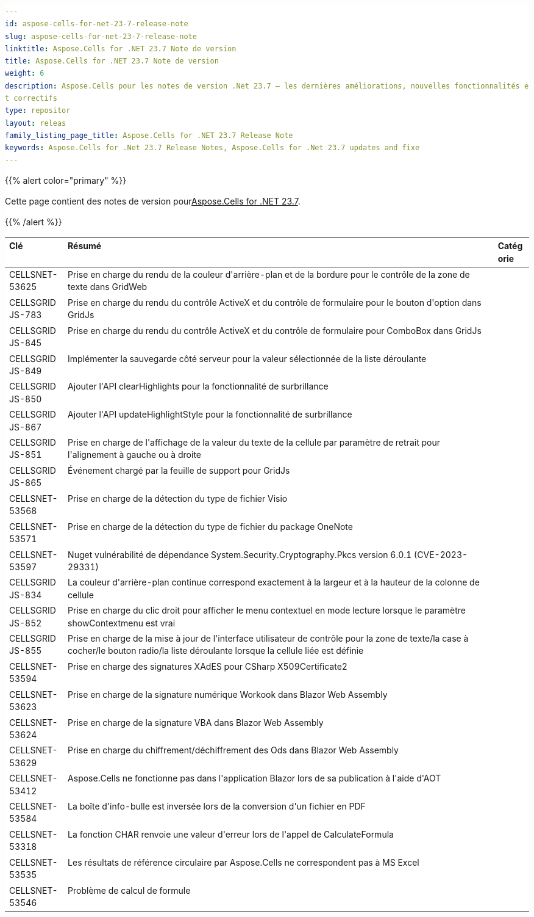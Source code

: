 ```yaml
---
id: aspose-cells-for-net-23-7-release-note
slug: aspose-cells-for-net-23-7-release-note
linktitle: Aspose.Cells for .NET 23.7 Note de version
title: Aspose.Cells for .NET 23.7 Note de version
weight: 6
description: Aspose.Cells pour les notes de version .Net 23.7 – les dernières améliorations, nouvelles fonctionnalités et correctifs
type: repositor
layout: releas
family_listing_page_title: Aspose.Cells for .NET 23.7 Release Note
keywords: Aspose.Cells for .Net 23.7 Release Notes, Aspose.Cells for .Net 23.7 updates and fixe
---
```

{{% alert color="primary" %}}

 Cette page contient des notes de version pour[Aspose.Cells for .NET 23.7](https://www.nuget.org/packages/Aspose.Cells/23.7.0).

{{% /alert %}}

|**Clé**|**Résumé**|**Catégorie**|
| :- | :- | :- |
|CELLSNET-53625|Prise en charge du rendu de la couleur d'arrière-plan et de la bordure pour le contrôle de la zone de texte dans GridWeb|
|CELLSGRIDJS-783|Prise en charge du rendu du contrôle ActiveX et du contrôle de formulaire pour le bouton d'option dans GridJs|
|CELLSGRIDJS-845|Prise en charge du rendu du contrôle ActiveX et du contrôle de formulaire pour ComboBox dans GridJs|
|CELLSGRIDJS-849|Implémenter la sauvegarde côté serveur pour la valeur sélectionnée de la liste déroulante|
|CELLSGRIDJS-850| Ajouter l'API clearHighlights pour la fonctionnalité de surbrillance|
|CELLSGRIDJS-867| Ajouter l'API updateHighlightStyle pour la fonctionnalité de surbrillance|
|CELLSGRIDJS-851|Prise en charge de l'affichage de la valeur du texte de la cellule par paramètre de retrait pour l'alignement à gauche ou à droite|
|CELLSGRIDJS-865|Événement chargé par la feuille de support pour GridJs|
|CELLSNET-53568|Prise en charge de la détection du type de fichier Visio|
|CELLSNET-53571|Prise en charge de la détection du type de fichier du package OneNote|
|CELLSNET-53597| Nuget vulnérabilité de dépendance System.Security.Cryptography.Pkcs version 6.0.1 (CVE-2023-29331)|
|CELLSGRIDJS-834|La couleur d'arrière-plan continue correspond exactement à la largeur et à la hauteur de la colonne de cellule|
|CELLSGRIDJS-852|Prise en charge du clic droit pour afficher le menu contextuel en mode lecture lorsque le paramètre showContextmenu est vrai|
|CELLSGRIDJS-855|Prise en charge de la mise à jour de l'interface utilisateur de contrôle pour la zone de texte/la case à cocher/le bouton radio/la liste déroulante lorsque la cellule liée est définie|
|CELLSNET-53594|Prise en charge des signatures XAdES pour CSharp X509Certificate2|
|CELLSNET-53623|Prise en charge de la signature numérique Workook dans Blazor Web Assembly|
|CELLSNET-53624|Prise en charge de la signature VBA dans Blazor Web Assembly|
|CELLSNET-53629|Prise en charge du chiffrement/déchiffrement des Ods dans Blazor Web Assembly|
|CELLSNET-53412|Aspose.Cells ne fonctionne pas dans l'application Blazor lors de sa publication à l'aide d'AOT|
|CELLSNET-53584|La boîte d'info-bulle est inversée lors de la conversion d'un fichier en PDF|
|CELLSNET-53318|La fonction CHAR renvoie une valeur d'erreur lors de l'appel de CalculateFormula|
|CELLSNET-53535|Les résultats de référence circulaire par Aspose.Cells ne correspondent pas à MS Excel|
|CELLSNET-53546|Problème de calcul de formule|